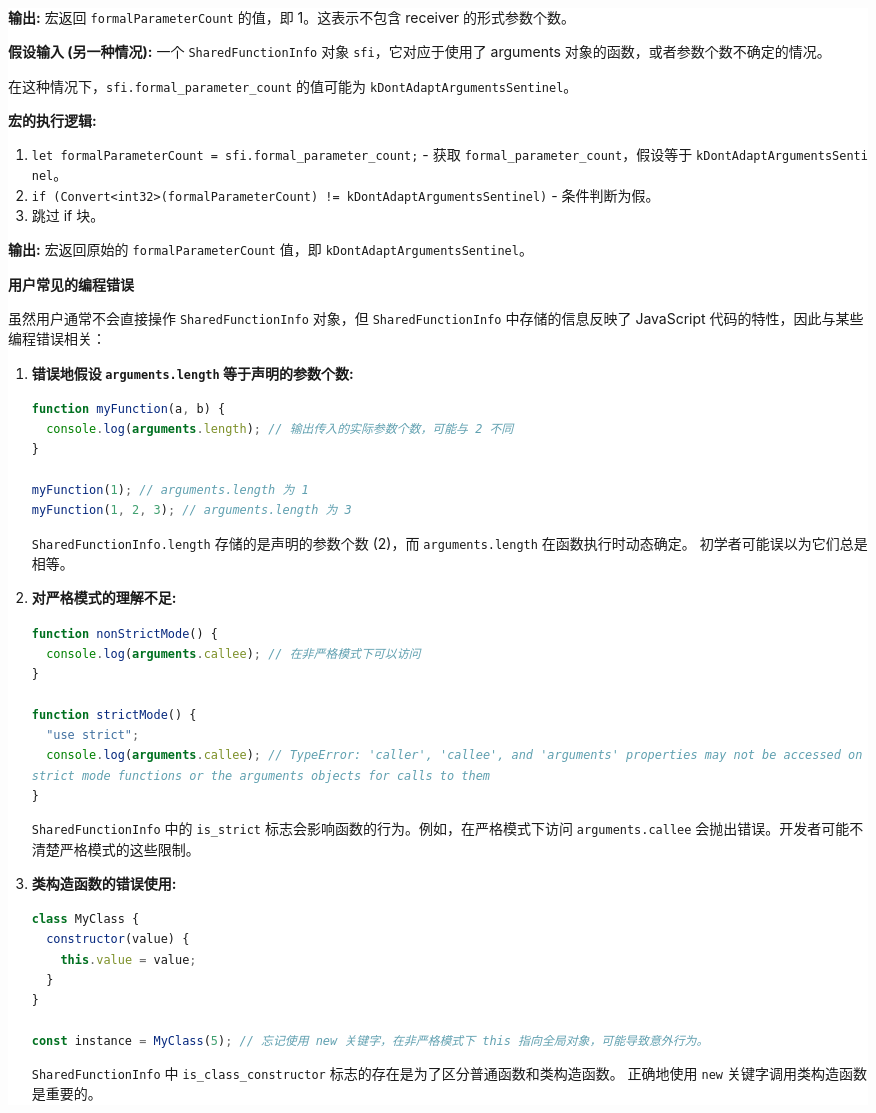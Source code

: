 **输出:** 宏返回 `formalParameterCount` 的值，即 1。这表示不包含 receiver 的形式参数个数。

**假设输入 (另一种情况):** 一个 `SharedFunctionInfo` 对象 `sfi`，它对应于使用了 arguments 对象的函数，或者参数个数不确定的情况。

在这种情况下，`sfi.formal_parameter_count` 的值可能为 `kDontAdaptArgumentsSentinel`。

**宏的执行逻辑:**

1. `let formalParameterCount = sfi.formal_parameter_count;` - 获取 `formal_parameter_count`，假设等于 `kDontAdaptArgumentsSentinel`。
2. `if (Convert<int32>(formalParameterCount) != kDontAdaptArgumentsSentinel)` - 条件判断为假。
3. 跳过 if 块。

**输出:** 宏返回原始的 `formalParameterCount` 值，即 `kDontAdaptArgumentsSentinel`。

**用户常见的编程错误**

虽然用户通常不会直接操作 `SharedFunctionInfo` 对象，但 `SharedFunctionInfo` 中存储的信息反映了 JavaScript 代码的特性，因此与某些编程错误相关：

1. **错误地假设 `arguments.length` 等于声明的参数个数:**
   ```javascript
   function myFunction(a, b) {
     console.log(arguments.length); // 输出传入的实际参数个数，可能与 2 不同
   }

   myFunction(1); // arguments.length 为 1
   myFunction(1, 2, 3); // arguments.length 为 3
   ```
   `SharedFunctionInfo.length` 存储的是声明的参数个数 (2)，而 `arguments.length` 在函数执行时动态确定。 初学者可能误以为它们总是相等。

2. **对严格模式的理解不足:**
   ```javascript
   function nonStrictMode() {
     console.log(arguments.callee); // 在非严格模式下可以访问
   }

   function strictMode() {
     "use strict";
     console.log(arguments.callee); // TypeError: 'caller', 'callee', and 'arguments' properties may not be accessed on strict mode functions or the arguments objects for calls to them
   }
   ```
   `SharedFunctionInfo` 中的 `is_strict` 标志会影响函数的行为。例如，在严格模式下访问 `arguments.callee` 会抛出错误。开发者可能不清楚严格模式的这些限制。

3. **类构造函数的错误使用:**
   ```javascript
   class MyClass {
     constructor(value) {
       this.value = value;
     }
   }

   const instance = MyClass(5); // 忘记使用 new 关键字，在非严格模式下 this 指向全局对象，可能导致意外行为。
   ```
   `SharedFunctionInfo` 中 `is_class_constructor` 标志的存在是为了区分普通函数和类构造函数。 正确地使用 `new` 关键字调用类构造函数是重要的。
